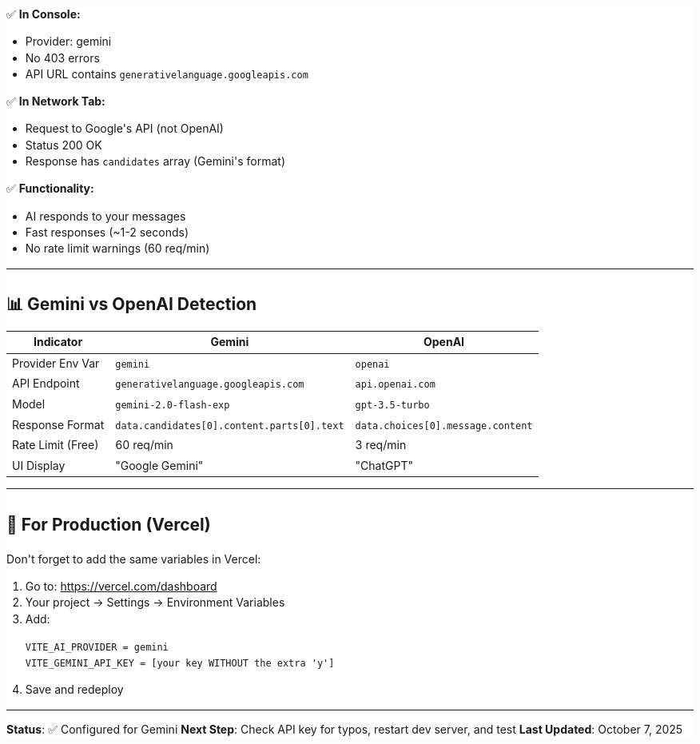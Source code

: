 ✅ **In Console:**
- Provider: gemini
- No 403 errors
- API URL contains `generativelanguage.googleapis.com`

✅ **In Network Tab:**
- Request to Google's API (not OpenAI)
- Status 200 OK
- Response has `candidates` array (Gemini's format)

✅ **Functionality:**
- AI responds to your messages
- Fast responses (~1-2 seconds)
- No rate limit warnings (60 req/min)

---

## 📊 Gemini vs OpenAI Detection

| Indicator | Gemini | OpenAI |
|-----------|--------|--------|
| Provider Env Var | `gemini` | `openai` |
| API Endpoint | `generativelanguage.googleapis.com` | `api.openai.com` |
| Model | `gemini-2.0-flash-exp` | `gpt-3.5-turbo` |
| Response Format | `data.candidates[0].content.parts[0].text` | `data.choices[0].message.content` |
| Rate Limit (Free) | 60 req/min | 3 req/min |
| UI Display | "Google Gemini" | "ChatGPT" |

---

## 🚀 For Production (Vercel)

Don't forget to add the same variables in Vercel:

1. Go to: https://vercel.com/dashboard
2. Your project → Settings → Environment Variables
3. Add:
   ```
   VITE_AI_PROVIDER = gemini
   VITE_GEMINI_API_KEY = [your key WITHOUT the extra 'y']
   ```
4. Save and redeploy

---

**Status**: ✅ Configured for Gemini
**Next Step**: Check API key for typos, restart dev server, and test
**Last Updated**: October 7, 2025
